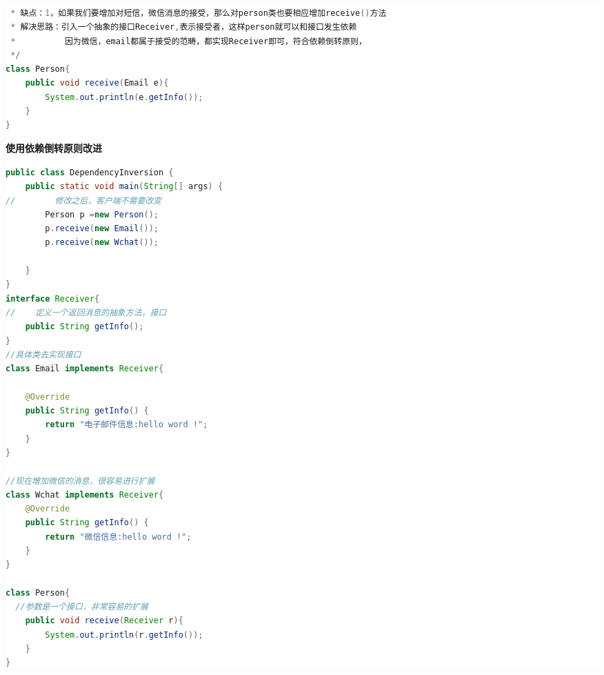 ~~~ java
 * 缺点：1，如果我们要增加对短信，微信消息的接受，那么对person类也要相应增加receive()方法
 * 解决思路：引入一个抽象的接口Receiver,表示接受者，这样person就可以和接口发生依赖
 *          因为微信，email都属于接受的范畴，都实现Receiver即可，符合依赖倒转原则，
 */
class Person{
    public void receive(Email e){
        System.out.println(e.getInfo());
    }
}
~~~

**使用依赖倒转原则改进**

~~~ java
public class DependencyInversion {
    public static void main(String[] args) {
//        修改之后，客户端不需要改变
        Person p =new Person();
        p.receive(new Email());
        p.receive(new Wchat());

    }
}
interface Receiver{
//    定义一个返回消息的抽象方法，接口
    public String getInfo();
}
//具体类去实现接口
class Email implements Receiver{

    @Override
    public String getInfo() {
        return "电子邮件信息:hello word !";
    }
}

//现在增加微信的消息，很容易进行扩展
class Wchat implements Receiver{
    @Override
    public String getInfo() {
        return "微信信息:hello word !";
    }
}

class Person{
  //参数是一个接口，非常容易的扩展
    public void receive(Receiver r){
        System.out.println(r.getInfo());
    }
}
~~~
